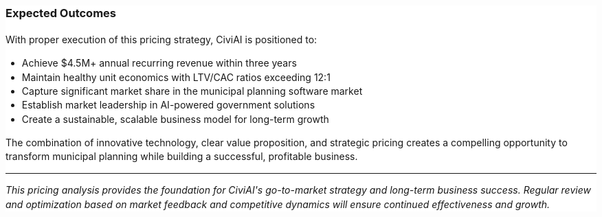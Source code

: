 ### Expected Outcomes

With proper execution of this pricing strategy, CiviAI is positioned to:

- Achieve $4.5M+ annual recurring revenue within three years
- Maintain healthy unit economics with LTV/CAC ratios exceeding 12:1
- Capture significant market share in the municipal planning software market
- Establish market leadership in AI-powered government solutions
- Create a sustainable, scalable business model for long-term growth

The combination of innovative technology, clear value proposition, and strategic pricing creates a compelling opportunity to transform municipal planning while building a successful, profitable business.

---

*This pricing analysis provides the foundation for CiviAI's go-to-market strategy and long-term business success. Regular review and optimization based on market feedback and competitive dynamics will ensure continued effectiveness and growth.*

